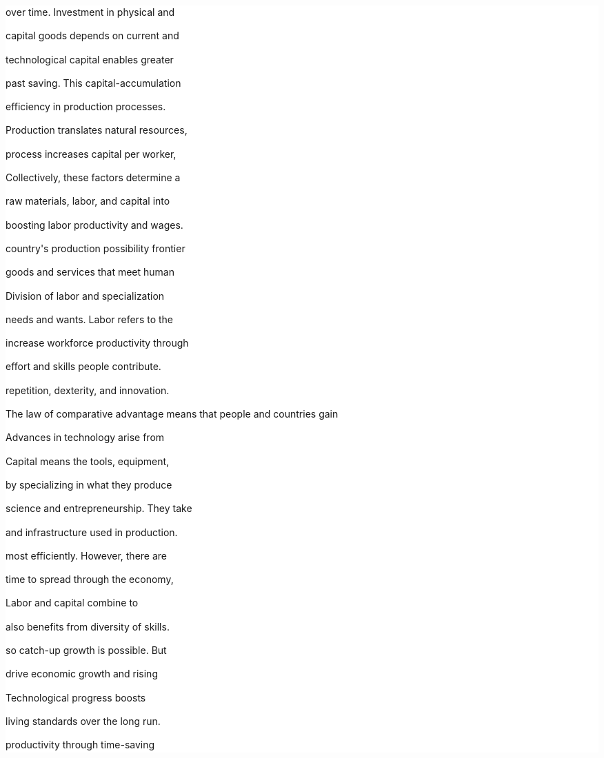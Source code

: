 over time. Investment in physical and

capital goods depends on current and

technological capital enables greater

past saving. This capital-accumulation

efficiency in production processes.

Production translates natural resources,

process increases capital per worker,

Collectively, these factors determine a

raw materials, labor, and capital into

boosting labor productivity and wages.

country's production possibility frontier

goods and services that meet human

Division of labor and specialization

needs and wants. Labor refers to the

increase workforce productivity through

effort and skills people contribute.

repetition, dexterity, and innovation.

The law of comparative advantage
means that people and countries gain

Advances in technology arise from

Capital means the tools, equipment,

by specializing in what they produce

science and entrepreneurship. They take

and infrastructure used in production.

most efficiently. However, there are

time to spread through the economy,

Labor and capital combine to

also benefits from diversity of skills.

so catch-up growth is possible. But

drive economic growth and rising

Technological progress boosts

living standards over the long run.

productivity through time-saving
